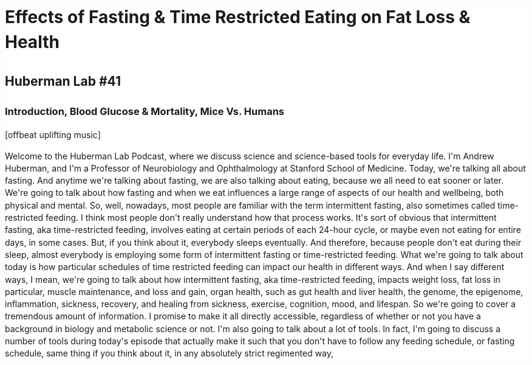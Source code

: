 # Effects of Fasting & Time Restricted Eating on Fat Loss & Health

## Huberman Lab #41


### Introduction, Blood Glucose & Mortality, Mice Vs. Humans

[offbeat uplifting music]

Welcome to the Huberman Lab Podcast,
where we discuss science
and science-based tools for everyday life.
I'm Andrew Huberman,
and I'm a Professor of Neurobiology and Ophthalmology
at Stanford School of Medicine.
Today, we're talking all about fasting.
And anytime we're talking about fasting,
we are also talking about eating,
because we all need to eat sooner or later.
We're going to talk about how fasting
and when we eat influences
a large range of aspects
of our health and wellbeing, both physical and mental.
So, well, nowadays,
most people are familiar with the term intermittent fasting,
also sometimes called time-restricted feeding.
I think most people don't really understand
how that process works.
It's sort of obvious that intermittent fasting,
aka time-restricted feeding,
involves eating at certain periods of each 24-hour cycle,
or maybe even not eating for entire days, in some cases.
But, if you think about it, everybody sleeps eventually.
And therefore, because people don't eat during their sleep,
almost everybody is employing some form
of intermittent fasting or time-restricted feeding.
What we're going to talk about today
is how particular schedules of time restricted feeding
can impact our health in different ways.
And when I say different ways, I mean,
we're going to talk about how intermittent fasting,
aka time-restricted feeding, impacts weight loss,
fat loss in particular,
muscle maintenance, and loss and gain, organ health,
such as gut health and liver health, the genome,
the epigenome, inflammation, sickness, recovery,
and healing from sickness, exercise, cognition,
mood, and lifespan.
So we're going to cover a tremendous amount of information.
I promise to make it all directly accessible,
regardless of whether or not you have
a background in biology and metabolic science or not.
I'm also going to talk about a lot of tools.
In fact, I'm going to discuss
a number of tools during today's episode
that actually make it such
that you don't have to follow any feeding schedule,
or fasting schedule, same thing
if you think about it,
in any absolutely strict regimented way,